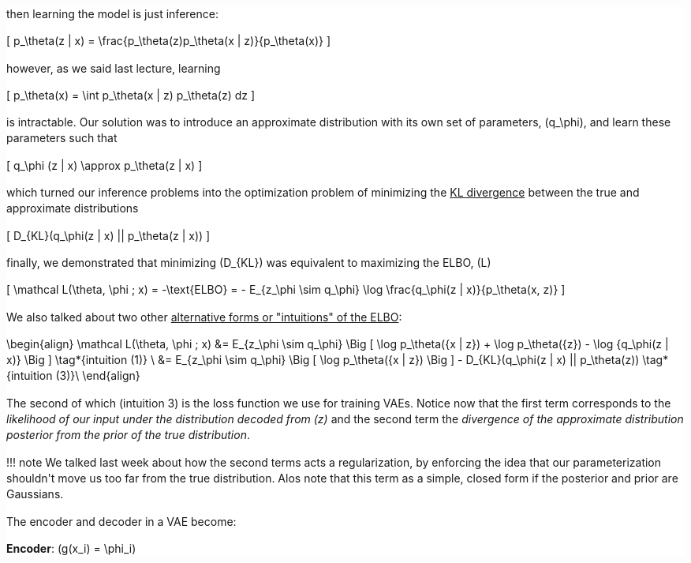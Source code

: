 then learning the model is just inference:

\[
p_\theta(z | x) = \frac{p_\theta(z)p_\theta(x | z)}{p_\theta(x)}
\]

however, as we said last lecture, learning

\[
p_\theta(x) = \int p_\theta(x | z) p_\theta(z) dz
\]

is intractable. Our solution was to introduce an approximate distribution with its own set of parameters, \(q_\phi\), and learn these parameters such that

\[
q_\phi (z | x) \approx p_\theta(z | x)
\]

which turned our inference problems into the optimization problem of minimizing the [KL divergence](https://en.wikipedia.org/wiki/Kullback%E2%80%93Leibler_divergence) between the true and approximate distributions

\[
D_{KL}(q_\phi(z | x) || p_\theta(z | x))
\]

finally, we demonstrated that minimizing \(D_{KL}\) was equivalent to maximizing the ELBO, \(L\)

\[
\mathcal L(\theta, \phi ; x) = -\text{ELBO} = - E_{z_\phi \sim q_\phi} \log \frac{q_\phi(z | x)}{p_\theta(x, z)}
\]

We also talked about two other [alternative forms or "intuitions" of the ELBO](../week_10/#alternative-forms-of-elbo-and-intuitions):

\begin{align}
\mathcal L(\theta, \phi ; x) &= E_{z_\phi \sim q_\phi} \Big [ \log p_\theta({x | z}) + \log p_\theta({z}) - \log {q_\phi(z | x)} \Big ] \tag*{intuition (1)} \\
&= E_{z_\phi \sim q_\phi} \Big [ \log p_\theta({x | z}) \Big ] - D_{KL}(q_\phi(z | x) || p_\theta(z)) \tag*{intuition (3)}\\
\end{align}

The second of which (intuition 3) is the loss function we use for training VAEs. Notice now that the first term corresponds to the _likelihood of our input under the distribution decoded from \(z\)_ and the second term the _divergence of the approximate distribution posterior from the prior of the true distribution_.

!!! note
    We talked last week about how the second terms acts a regularization, by enforcing the idea that our parameterization shouldn't move us too far from the true distribution. Alos note that this term as a simple, closed form if the posterior and prior are Gaussians.

The encoder and decoder in a VAE become:

**Encoder**: \(g(x_i) = \phi_i\)
